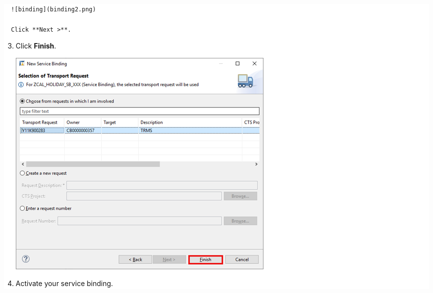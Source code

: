       ![binding](binding2.png)

      Click **Next >**.

  3. Click **Finish**.

      ![binding](binding3.png)

  4. Activate your service binding.
